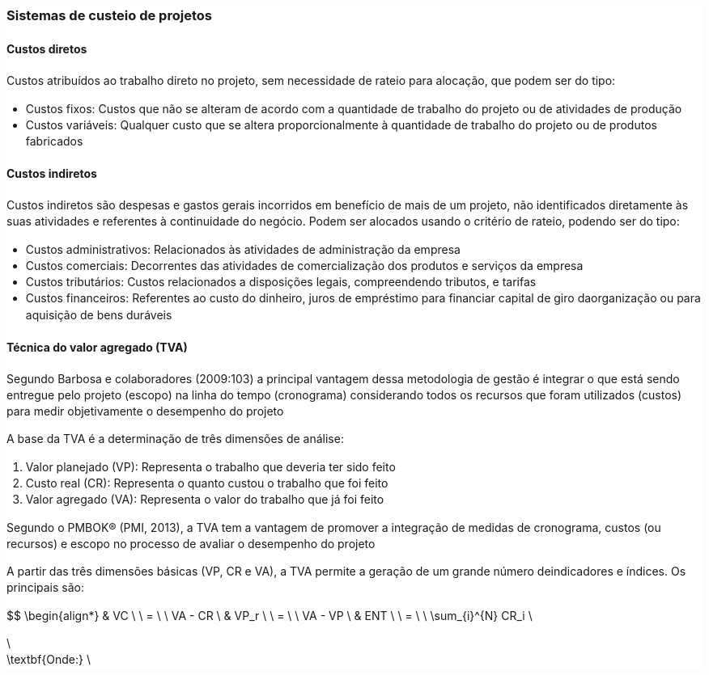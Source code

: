 

### Sistemas de custeio de projetos

#### Custos diretos

Custos atribuídos ao trabalho direto no projeto, sem necessidade de rateio para alocação, que podem ser do tipo:

- Custos fixos: Custos que não se alteram de acordo com a quantidade de trabalho do projeto ou de atividades de produção
- Custos variáveis: Qualquer custo que se altera proporcionalmente à quantidade de trabalho do projeto ou de produtos fabricados


#### Custos indiretos

Custos indiretos são despesas e gastos gerais incorridos em benefício de mais de um projeto, não identificados diretamente às suas atividades e referentes à continuidade do negócio. Podem ser alocados usando o critério de rateio, podendo ser do tipo:

- Custos administrativos: Relacionados às atividades de administração da empresa
- Custos comerciais: Decorrentes das atividades de comercialização dos produtos e serviços da empresa
- Custos tributários: Custos relacionados a disposições legais, compreendendo tributos, e tarifas
- Custos financeiros: Referentes ao custo do dinheiro, juros de empréstimo para financiar capital de giro daorganização ou para aquisição de bens duráveis


#### Técnica do valor agregado (TVA)

Segundo Barbosa e colaboradores (2009:103) a principal vantagem dessa metodologia de gestão é integrar o que está sendo entregue pelo projeto (escopo) na linha do tempo (cronograma) considerando todos os recursos que foram utilizados (custos) para medir objetivamente o desempenho do projeto


A base da TVA é a determinação de três dimensões de análise:

1. Valor planejado (VP): Representa o trabalho que deveria ter sido feito
2. Custo real (CR): Representa o quanto custou o trabalho que foi feito
3. Valor agregado (VA): Representa o valor do trabalho que já foi feito

Segundo o PMBOK® (PMI, 2013), a TVA tem a vantagem de promover a integração de medidas de cronograma, custos (ou recursos) e escopo no processo de avaliar o desempenho do projeto

A partir das três dimensões básicas (VP, CR e VA), a TVA permite a geração de um grande número deindicadores e índices. Os principais são:



$$
\begin{align*}
   & VC \ \ = \ \ VA - CR  \\ 
   & VP_r \ \ = \ \ VA - VP \\
   & ENT \ \ = \ \ \sum_{i}^{N} CR_i \\
   
\\   
\textbf{Onde:} \\
